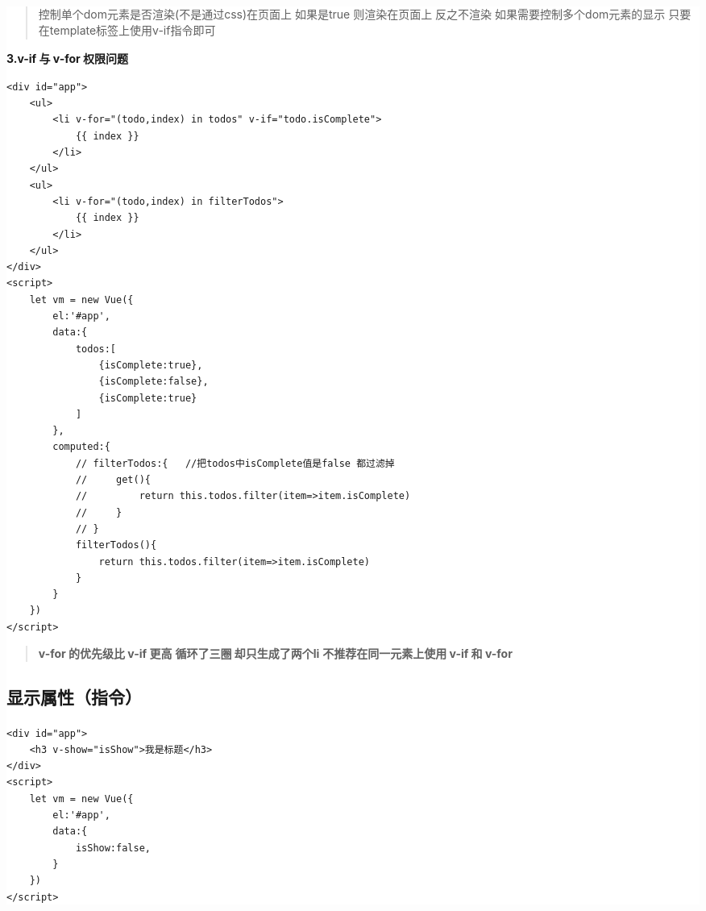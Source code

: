>  控制单个dom元素是否渲染(不是通过css)在页面上  如果是true 则渲染在页面上 反之不渲染
>    如果需要控制多个dom元素的显示 只要在template标签上使用v-if指令即可

**3.v-if 与 v-for 权限问题**

```vue
<div id="app">
    <ul>
        <li v-for="(todo,index) in todos" v-if="todo.isComplete">
            {{ index }}
        </li>
    </ul>
    <ul>
        <li v-for="(todo,index) in filterTodos">
            {{ index }}
        </li>
    </ul>
</div>
<script>
	let vm = new Vue({
        el:'#app',
        data:{
            todos:[
            	{isComplete:true},
                {isComplete:false},
                {isComplete:true}
        	]
        },
        computed:{
            // filterTodos:{   //把todos中isComplete值是false 都过滤掉
            //     get(){
            //         return this.todos.filter(item=>item.isComplete)
            //     }
            // }
            filterTodos(){
                return this.todos.filter(item=>item.isComplete)
            }
        }
    })
</script>
```

> **v-for 的优先级比 v-if 更高**
> **循环了三圈 却只生成了两个li**
> **不推荐在同一元素上使用 v-if 和 v-for**

## 显示属性（指令）

```vue
<div id="app">
    <h3 v-show="isShow">我是标题</h3>
</div>
<script>
	let vm = new Vue({
        el:'#app',
        data:{
           	isShow:false,
        }
    })
</script>
```
